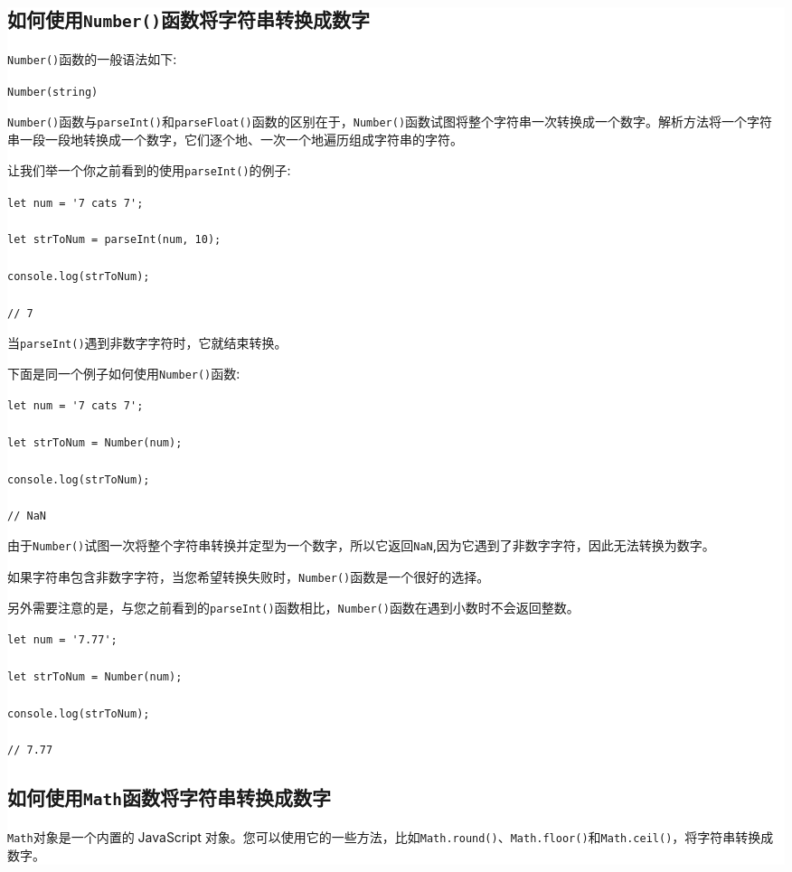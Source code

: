 ## 如何使用`Number()`函数将字符串转换成数字

`Number()`函数的一般语法如下:

```
Number(string) 
```

`Number()`函数与`parseInt()`和`parseFloat()`函数的区别在于，`Number()`函数试图将整个字符串一次转换成一个数字。解析方法将一个字符串一段一段地转换成一个数字，它们逐个地、一次一个地遍历组成字符串的字符。

让我们举一个你之前看到的使用`parseInt()`的例子:

```
let num = '7 cats 7';

let strToNum = parseInt(num, 10);

console.log(strToNum);

// 7 
```

当`parseInt()`遇到非数字字符时，它就结束转换。

下面是同一个例子如何使用`Number()`函数:

```
let num = '7 cats 7';

let strToNum = Number(num);

console.log(strToNum);

// NaN 
```

由于`Number()`试图一次将整个字符串转换并定型为一个数字，所以它返回`NaN`,因为它遇到了非数字字符，因此无法转换为数字。

如果字符串包含非数字字符，当您希望转换失败时，`Number()`函数是一个很好的选择。

另外需要注意的是，与您之前看到的`parseInt()`函数相比，`Number()`函数在遇到小数时不会返回整数。

```
let num = '7.77';

let strToNum = Number(num);

console.log(strToNum);

// 7.77 
```

## 如何使用`Math`函数将字符串转换成数字

`Math`对象是一个内置的 JavaScript 对象。您可以使用它的一些方法，比如`Math.round()`、`Math.floor()`和`Math.ceil()`，将字符串转换成数字。
